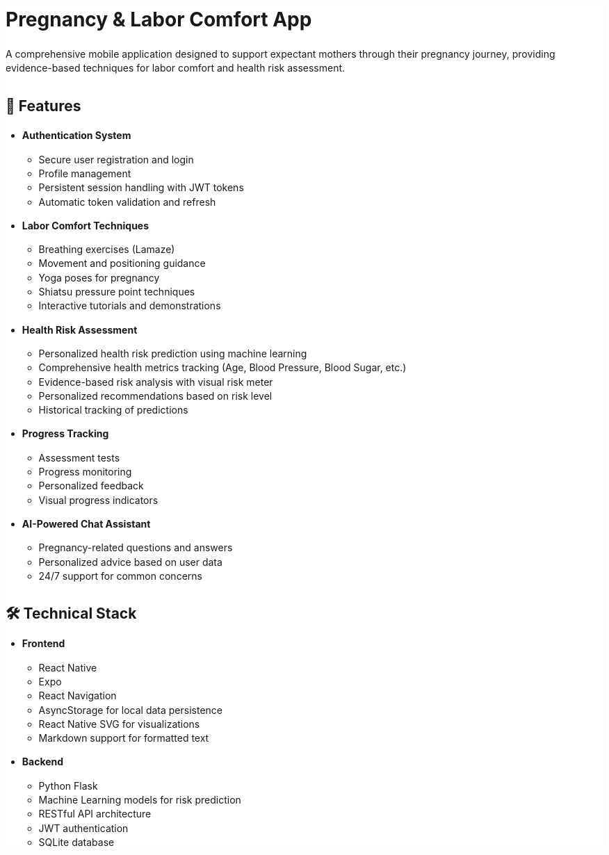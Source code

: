 # Pregnancy & Labor Comfort App

A comprehensive mobile application designed to support expectant mothers through their pregnancy journey, providing evidence-based techniques for labor comfort and health risk assessment.

## 🌟 Features

- **Authentication System**
  - Secure user registration and login
  - Profile management
  - Persistent session handling with JWT tokens
  - Automatic token validation and refresh

- **Labor Comfort Techniques**
  - Breathing exercises (Lamaze)
  - Movement and positioning guidance
  - Yoga poses for pregnancy
  - Shiatsu pressure point techniques
  - Interactive tutorials and demonstrations

- **Health Risk Assessment**
  - Personalized health risk prediction using machine learning
  - Comprehensive health metrics tracking (Age, Blood Pressure, Blood Sugar, etc.)
  - Evidence-based risk analysis with visual risk meter
  - Personalized recommendations based on risk level
  - Historical tracking of predictions

- **Progress Tracking**
  - Assessment tests
  - Progress monitoring
  - Personalized feedback
  - Visual progress indicators

- **AI-Powered Chat Assistant**
  - Pregnancy-related questions and answers
  - Personalized advice based on user data
  - 24/7 support for common concerns

## 🛠️ Technical Stack

- **Frontend**
  - React Native
  - Expo
  - React Navigation
  - AsyncStorage for local data persistence
  - React Native SVG for visualizations
  - Markdown support for formatted text

- **Backend**
  - Python Flask
  - Machine Learning models for risk prediction
  - RESTful API architecture
  - JWT authentication
  - SQLite database
